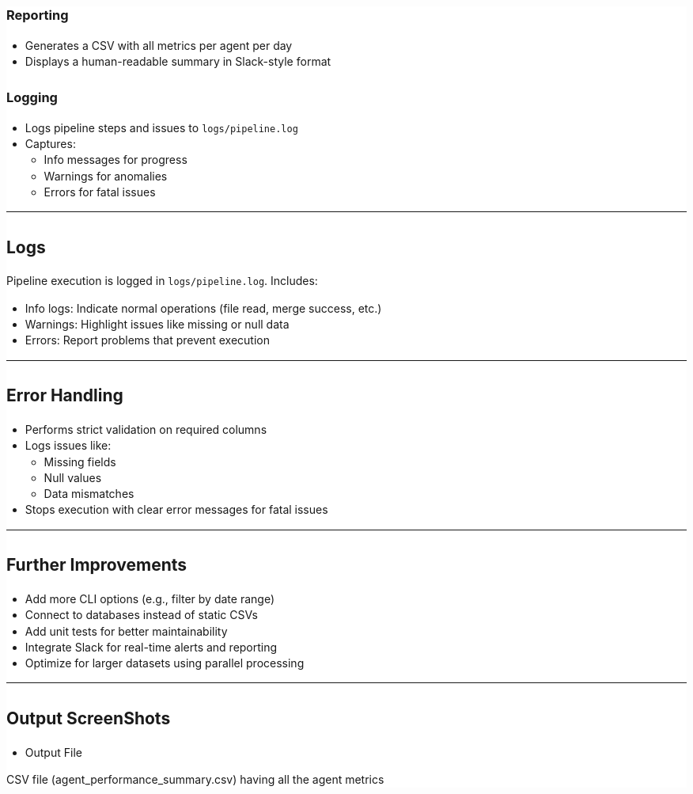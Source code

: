 ###  Reporting

- Generates a CSV with all metrics per agent per day
- Displays a human-readable summary in Slack-style format

###  Logging

- Logs pipeline steps and issues to `logs/pipeline.log`
- Captures:
  - Info messages for progress
  - Warnings for anomalies
  - Errors for fatal issues

---

##  Logs

Pipeline execution is logged in `logs/pipeline.log`. Includes:

- Info logs: Indicate normal operations (file read, merge success, etc.)
- Warnings: Highlight issues like missing or null data
- Errors: Report problems that prevent execution

---

##  Error Handling

- Performs strict validation on required columns
- Logs issues like:
  - Missing fields
  - Null values
  - Data mismatches
- Stops execution with clear error messages for fatal issues

---

##  Further Improvements

- Add more CLI options (e.g., filter by date range)
- Connect to databases instead of static CSVs
- Add unit tests for better maintainability
- Integrate Slack for real-time alerts and reporting
- Optimize for larger datasets using parallel processing

---


## Output ScreenShots

* Output File 

CSV file (agent_performance_summary.csv) having all the agent metrics
